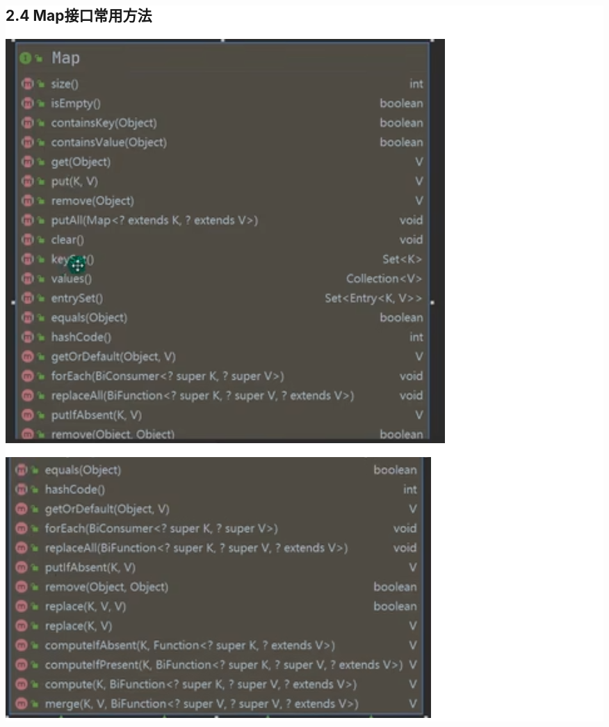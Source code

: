 
## 2.4 Map接口常用方法

![](image/Pasted%20image%2020230503214641.png)

![](image/Pasted%20image%2020230503214654.png)
